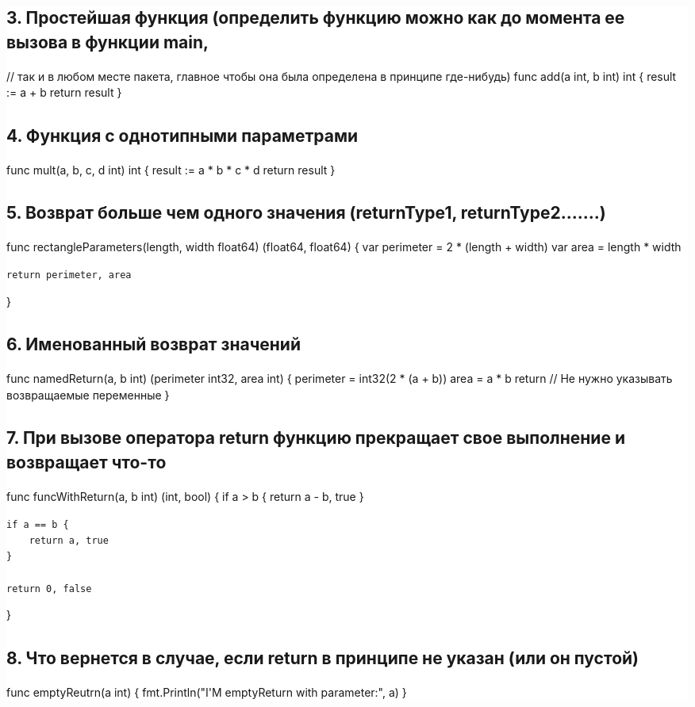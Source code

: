 ## 3. Простейшая функция (определить функцию можно как до момента ее вызова в функции main,
// так и в любом месте пакета, главное чтобы она была определена в принципе где-нибудь)
func add(a int, b int) int {
	result := a + b
	return result
}

## 4. Функция с однотипными параметрами
func mult(a, b, c, d int) int {
	result := a * b * c * d
	return result
}

## 5. Возврат больше чем одного значения (returnType1, returnType2.......)
func rectangleParameters(length, width float64) (float64, float64) {
	var perimeter = 2 * (length + width)
	var area = length * width

	return perimeter, area
}

## 6. Именованный возврат значений
func namedReturn(a, b int) (perimeter int32, area int) {
	perimeter = int32(2 * (a + b))
	area = a * b
	return // Не нужно указывать возвращаемые переменные
}

## 7. При вызове оператора return функцию прекращает свое выполнение и возвращает что-то
func funcWithReturn(a, b int) (int, bool) {
	if a > b {
		return a - b, true
	}

	if a == b {
		return a, true
	}

	return 0, false
}

## 8. Что вернется в случае, если return в принципе не указан (или он пустой)
func emptyReutrn(a int) {
	fmt.Println("I'M emptyReturn with parameter:", a)
}
